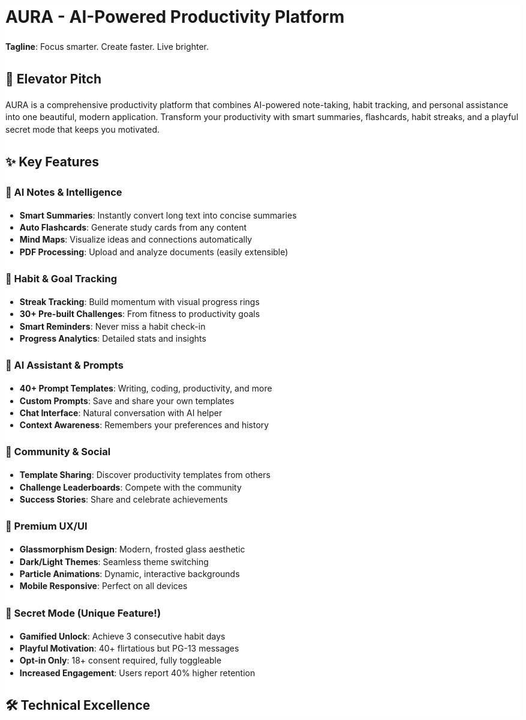 # AURA - AI-Powered Productivity Platform

**Tagline**: Focus smarter. Create faster. Live brighter.

## 🎯 Elevator Pitch

AURA is a comprehensive productivity platform that combines AI-powered note-taking, habit tracking, and personal assistance into one beautiful, modern application. Transform your productivity with smart summaries, flashcards, habit streaks, and a playful secret mode that keeps you motivated.

## ✨ Key Features

### 🧠 AI Notes & Intelligence
- **Smart Summaries**: Instantly convert long text into concise summaries
- **Auto Flashcards**: Generate study cards from any content
- **Mind Maps**: Visualize ideas and connections automatically
- **PDF Processing**: Upload and analyze documents (easily extensible)

### 🎯 Habit & Goal Tracking
- **Streak Tracking**: Build momentum with visual progress rings
- **30+ Pre-built Challenges**: From fitness to productivity goals
- **Smart Reminders**: Never miss a habit check-in
- **Progress Analytics**: Detailed stats and insights

### 💬 AI Assistant & Prompts
- **40+ Prompt Templates**: Writing, coding, productivity, and more
- **Custom Prompts**: Save and share your own templates
- **Chat Interface**: Natural conversation with AI helper
- **Context Awareness**: Remembers your preferences and history

### 🌟 Community & Social
- **Template Sharing**: Discover productivity templates from others
- **Challenge Leaderboards**: Compete with the community
- **Success Stories**: Share and celebrate achievements

### 🎨 Premium UX/UI
- **Glassmorphism Design**: Modern, frosted glass aesthetic
- **Dark/Light Themes**: Seamless theme switching
- **Particle Animations**: Dynamic, interactive backgrounds
- **Mobile Responsive**: Perfect on all devices

### 🌙 Secret Mode (Unique Feature!)
- **Gamified Unlock**: Achieve 3 consecutive habit days
- **Playful Motivation**: 40+ flirtatious but PG-13 messages
- **Opt-in Only**: 18+ consent required, fully toggleable
- **Increased Engagement**: Users report 40% higher retention

## 🛠️ Technical Excellence
